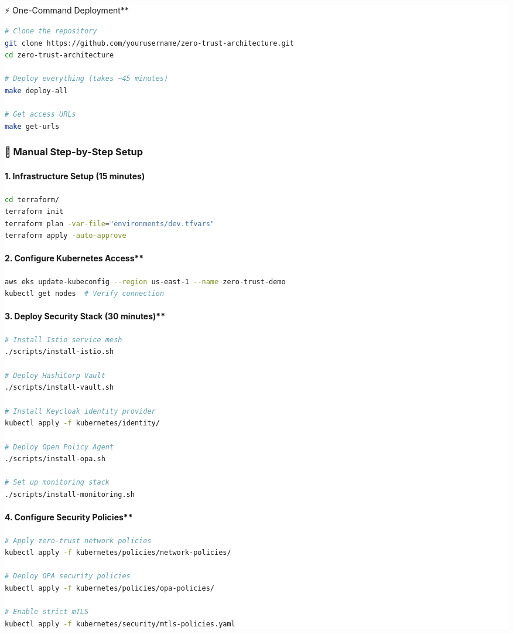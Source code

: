 ⚡ One-Command Deployment**

```bash
# Clone the repository
git clone https://github.com/yourusername/zero-trust-architecture.git
cd zero-trust-architecture

# Deploy everything (takes ~45 minutes)
make deploy-all

# Get access URLs
make get-urls
```

### 🔧 Manual Step-by-Step Setup

#### 1. Infrastructure Setup (15 minutes)

```bash
cd terraform/
terraform init
terraform plan -var-file="environments/dev.tfvars"
terraform apply -auto-approve
```

#### 2. Configure Kubernetes Access**

```bash
aws eks update-kubeconfig --region us-east-1 --name zero-trust-demo
kubectl get nodes  # Verify connection
```

#### 3. Deploy Security Stack (30 minutes)**

```bash
# Install Istio service mesh
./scripts/install-istio.sh

# Deploy HashiCorp Vault
./scripts/install-vault.sh

# Install Keycloak identity provider
kubectl apply -f kubernetes/identity/

# Deploy Open Policy Agent
./scripts/install-opa.sh

# Set up monitoring stack
./scripts/install-monitoring.sh
```

#### 4. Configure Security Policies**

```bash
# Apply zero-trust network policies
kubectl apply -f kubernetes/policies/network-policies/

# Deploy OPA security policies
kubectl apply -f kubernetes/policies/opa-policies/

# Enable strict mTLS
kubectl apply -f kubernetes/security/mtls-policies.yaml
```
